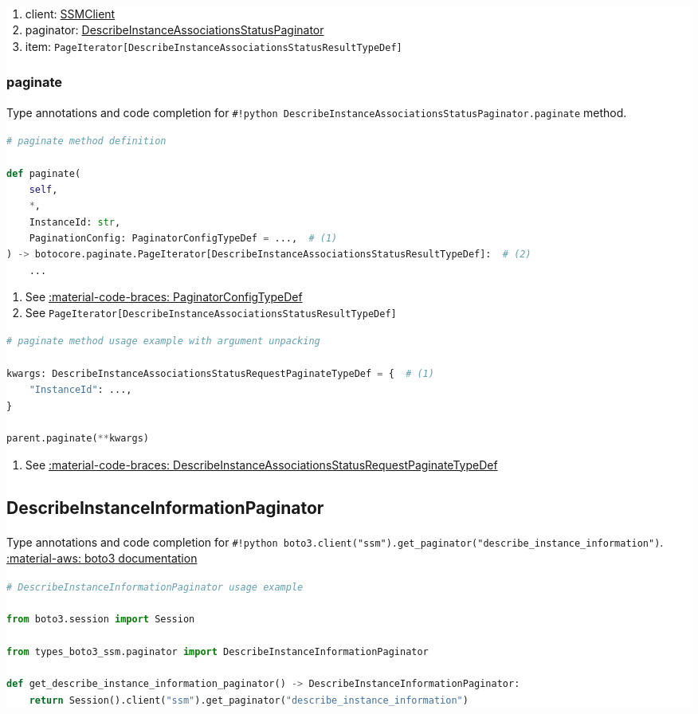 ```python
```

1. client: [SSMClient](./client.md)
2. paginator: [DescribeInstanceAssociationsStatusPaginator](./paginators.md#describeinstanceassociationsstatuspaginator)
3. item: `PageIterator[DescribeInstanceAssociationsStatusResultTypeDef]`


### paginate

Type annotations and code completion for `#!python DescribeInstanceAssociationsStatusPaginator.paginate` method.

```python
# paginate method definition

def paginate(
    self,
    *,
    InstanceId: str,
    PaginationConfig: PaginatorConfigTypeDef = ...,  # (1)
) -> botocore.paginate.PageIterator[DescribeInstanceAssociationsStatusResultTypeDef]:  # (2)
    ...
```

1. See [:material-code-braces: PaginatorConfigTypeDef](./type_defs.md#paginatorconfigtypedef)
2. See `PageIterator[DescribeInstanceAssociationsStatusResultTypeDef]`


```python
# paginate method usage example with argument unpacking

kwargs: DescribeInstanceAssociationsStatusRequestPaginateTypeDef = {  # (1)
    "InstanceId": ...,
}

parent.paginate(**kwargs)
```

1. See [:material-code-braces: DescribeInstanceAssociationsStatusRequestPaginateTypeDef](./type_defs.md#describeinstanceassociationsstatusrequestpaginatetypedef)
## DescribeInstanceInformationPaginator

Type annotations and code completion for `#!python boto3.client("ssm").get_paginator("describe_instance_information")`.
[:material-aws: boto3 documentation](https://boto3.amazonaws.com/v1/documentation/api/latest/reference/services/ssm/paginator/DescribeInstanceInformation.html#SSM.Paginator.DescribeInstanceInformation)

```python
# DescribeInstanceInformationPaginator usage example

from boto3.session import Session

from types_boto3_ssm.paginator import DescribeInstanceInformationPaginator

def get_describe_instance_information_paginator() -> DescribeInstanceInformationPaginator:
    return Session().client("ssm").get_paginator("describe_instance_information")
```
